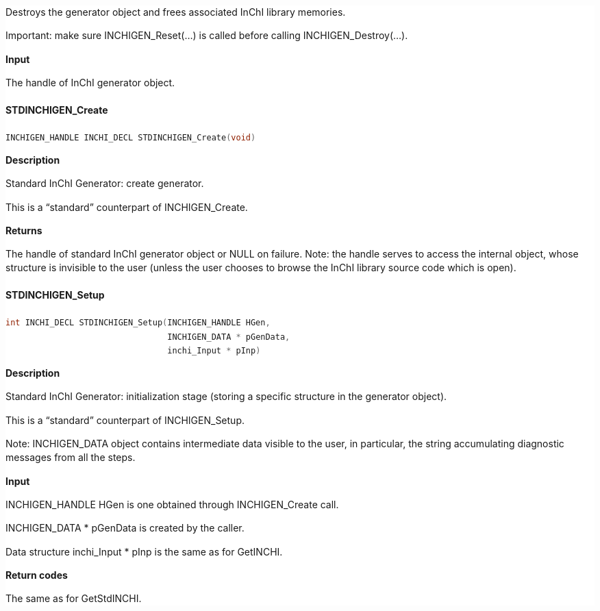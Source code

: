 Destroys the generator object and frees associated InChI library memories.

 

Important: make sure INCHIGEN_Reset(…) is called before calling INCHIGEN_Destroy(…).

**Input**

The handle of InChI generator object.

#### STDINCHIGEN_Create

```c
INCHIGEN_HANDLE INCHI_DECL STDINCHIGEN_Create(void)
```

**Description**

Standard InChI Generator: create generator.

 

This is a “standard” counterpart of INCHIGEN_Create.

**Returns**

The handle of standard InChI generator object or NULL on failure. Note: the handle serves to access the internal object, whose structure is invisible to the user (unless the user chooses to browse the InChI library source code which is open).

#### STDINCHIGEN_Setup

```c
int INCHI_DECL STDINCHIGEN_Setup(INCHIGEN_HANDLE HGen, 
                                 INCHIGEN_DATA * pGenData,
                                 inchi_Input * pInp)
```

**Description**

Standard InChI Generator: initialization stage (storing a specific structure in the generator object).

 

This is a “standard” counterpart of INCHIGEN_Setup.

Note: INCHIGEN_DATA object contains intermediate data visible to the user, in particular, the string accumulating diagnostic messages from all the steps.

**Input**

INCHIGEN_HANDLE HGen is one obtained through INCHIGEN_Create call.

 

INCHIGEN_DATA * pGenData is created by the caller.

 

Data structure inchi_Input * pInp is the same as for GetINCHI.

**Return codes**

The same as for GetStdINCHI.
